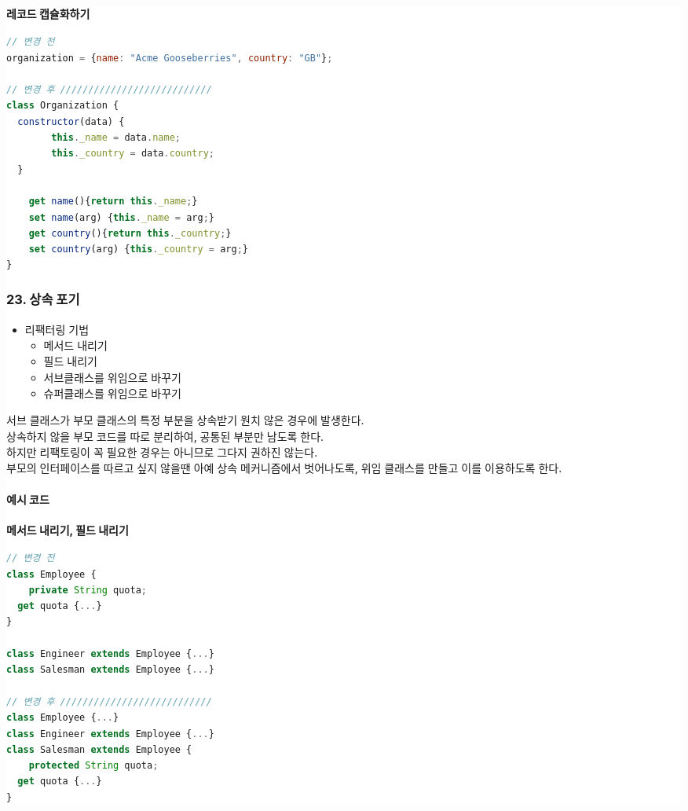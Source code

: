 **레코드 캡슐화하기**

```js
// 변경 전
organization = {name: "Acme Gooseberries", country: "GB"};

// 변경 후 ///////////////////////////
class Organization {
  constructor(data) {
		this._name = data.name;
		this._country = data.country;
  }
	
	get name(){return this._name;}
	set name(arg) {this._name = arg;}
	get country(){return this._country;}
	set country(arg) {this._country = arg;}
}
```


### 23. 상속 포기

- 리팩터링 기법
	- 메서드 내리기
	- 필드 내리기
	- 서브클래스를 위임으로 바꾸기
	- 슈퍼클래스를 위임으로 바꾸기


서브 클래스가 부모 클래스의 특정 부분을 상속받기 원치 않은 경우에 발생한다.   
상속하지 않을 부모 코드를 따로 분리하여, 공통된 부분만 남도록 한다.   
하지만 리팩토링이 꼭 필요한 경우는 아니므로 그다지 권하진 않는다.   
부모의 인터페이스를 따르고 싶지 않을땐 아예 상속 메커니즘에서 벗어나도록, 위임 클래스를 만들고 이를 이용하도록 한다.

#### 예시 코드

**메서드 내리기, 필드 내리기**

```js
// 변경 전
class Employee {
	private String quota;
  get quota {...}
}
	
class Engineer extends Employee {...}
class Salesman extends Employee {...}
	
// 변경 후 ///////////////////////////
class Employee {...}
class Engineer extends Employee {...}
class Salesman extends Employee {
	protected String quota;
  get quota {...}  
}
```
